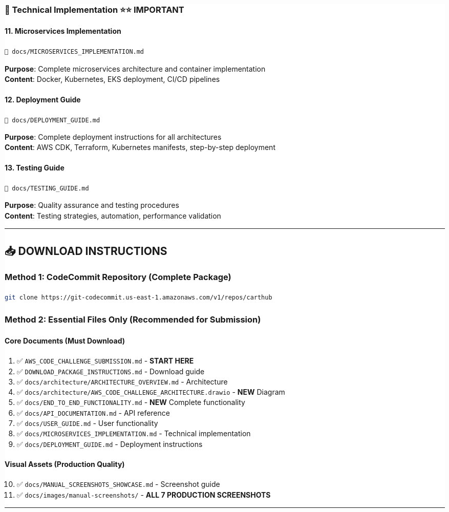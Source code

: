 ### **🚀 Technical Implementation** ⭐⭐ **IMPORTANT**

#### **11. Microservices Implementation**
```
📄 docs/MICROSERVICES_IMPLEMENTATION.md
```
**Purpose**: Complete microservices architecture and container implementation  
**Content**: Docker, Kubernetes, EKS deployment, CI/CD pipelines  

#### **12. Deployment Guide**
```
📄 docs/DEPLOYMENT_GUIDE.md
```
**Purpose**: Complete deployment instructions for all architectures  
**Content**: AWS CDK, Terraform, Kubernetes manifests, step-by-step deployment  

#### **13. Testing Guide**
```
📄 docs/TESTING_GUIDE.md
```
**Purpose**: Quality assurance and testing procedures  
**Content**: Testing strategies, automation, performance validation  

---

## 📥 **DOWNLOAD INSTRUCTIONS**

### **Method 1: CodeCommit Repository (Complete Package)**
```bash
git clone https://git-codecommit.us-east-1.amazonaws.com/v1/repos/carthub
```

### **Method 2: Essential Files Only (Recommended for Submission)**

#### **Core Documents (Must Download)**
1. ✅ `AWS_CODE_CHALLENGE_SUBMISSION.md` - **START HERE**
2. ✅ `DOWNLOAD_PACKAGE_INSTRUCTIONS.md` - Download guide
3. ✅ `docs/architecture/ARCHITECTURE_OVERVIEW.md` - Architecture
4. ✅ `docs/architecture/AWS_CODE_CHALLENGE_ARCHITECTURE.drawio` - **NEW** Diagram
5. ✅ `docs/END_TO_END_FUNCTIONALITY.md` - **NEW** Complete functionality
6. ✅ `docs/API_DOCUMENTATION.md` - API reference
7. ✅ `docs/USER_GUIDE.md` - User functionality
8. ✅ `docs/MICROSERVICES_IMPLEMENTATION.md` - Technical implementation
9. ✅ `docs/DEPLOYMENT_GUIDE.md` - Deployment instructions

#### **Visual Assets (Production Quality)**
10. ✅ `docs/MANUAL_SCREENSHOTS_SHOWCASE.md` - Screenshot guide
11. ✅ `docs/images/manual-screenshots/` - **ALL 7 PRODUCTION SCREENSHOTS**

---
